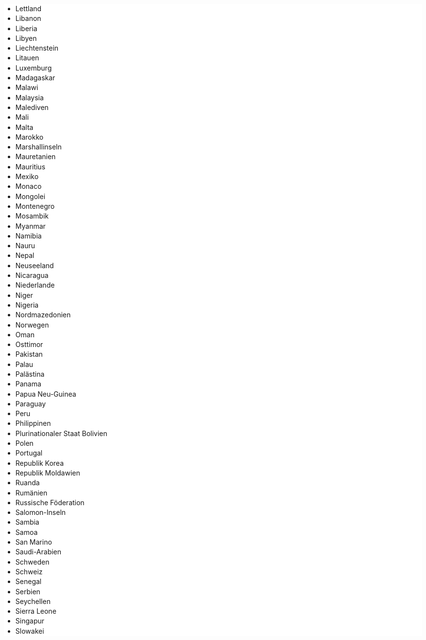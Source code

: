 - Lettland
- Libanon
- Liberia
- Libyen
- Liechtenstein
- Litauen
- Luxemburg
- Madagaskar
- Malawi
- Malaysia
- Malediven
- Mali
- Malta
- Marokko
- Marshallinseln
- Mauretanien
- Mauritius
- Mexiko
- Monaco
- Mongolei
- Montenegro
- Mosambik
- Myanmar
- Namibia
- Nauru
- Nepal
- Neuseeland
- Nicaragua
- Niederlande
- Niger
- Nigeria
- Nordmazedonien
- Norwegen
- Oman
- Osttimor
- Pakistan
- Palau
- Palästina
- Panama
- Papua Neu-Guinea
- Paraguay
- Peru
- Philippinen
- Plurinationaler Staat Bolivien
- Polen
- Portugal
- Republik Korea
- Republik Moldawien
- Ruanda
- Rumänien
- Russische Föderation
- Salomon-Inseln
- Sambia
- Samoa
- San Marino
- Saudi-Arabien
- Schweden
- Schweiz
- Senegal
- Serbien
- Seychellen
- Sierra Leone
- Singapur
- Slowakei